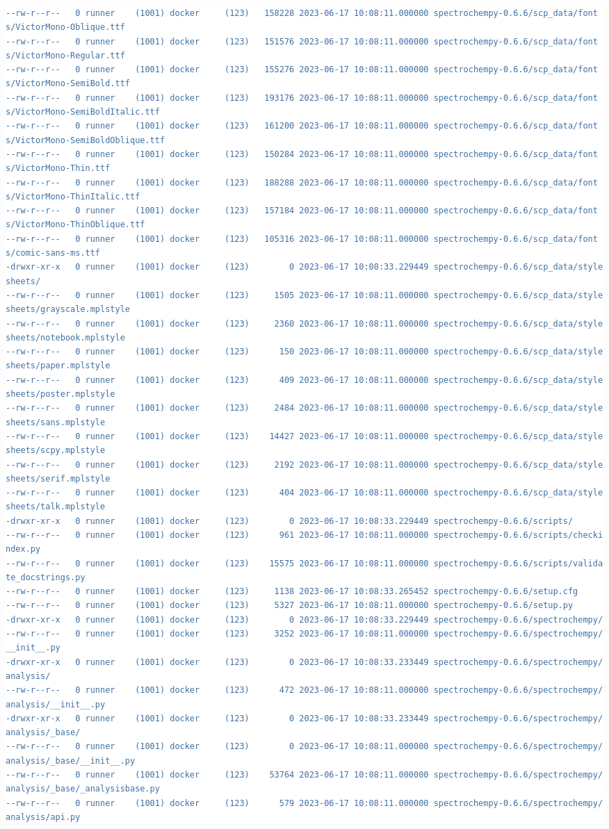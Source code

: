 ```diff
--rw-r--r--   0 runner    (1001) docker     (123)   158228 2023-06-17 10:08:11.000000 spectrochempy-0.6.6/scp_data/fonts/VictorMono-Oblique.ttf
--rw-r--r--   0 runner    (1001) docker     (123)   151576 2023-06-17 10:08:11.000000 spectrochempy-0.6.6/scp_data/fonts/VictorMono-Regular.ttf
--rw-r--r--   0 runner    (1001) docker     (123)   155276 2023-06-17 10:08:11.000000 spectrochempy-0.6.6/scp_data/fonts/VictorMono-SemiBold.ttf
--rw-r--r--   0 runner    (1001) docker     (123)   193176 2023-06-17 10:08:11.000000 spectrochempy-0.6.6/scp_data/fonts/VictorMono-SemiBoldItalic.ttf
--rw-r--r--   0 runner    (1001) docker     (123)   161200 2023-06-17 10:08:11.000000 spectrochempy-0.6.6/scp_data/fonts/VictorMono-SemiBoldOblique.ttf
--rw-r--r--   0 runner    (1001) docker     (123)   150284 2023-06-17 10:08:11.000000 spectrochempy-0.6.6/scp_data/fonts/VictorMono-Thin.ttf
--rw-r--r--   0 runner    (1001) docker     (123)   188288 2023-06-17 10:08:11.000000 spectrochempy-0.6.6/scp_data/fonts/VictorMono-ThinItalic.ttf
--rw-r--r--   0 runner    (1001) docker     (123)   157184 2023-06-17 10:08:11.000000 spectrochempy-0.6.6/scp_data/fonts/VictorMono-ThinOblique.ttf
--rw-r--r--   0 runner    (1001) docker     (123)   105316 2023-06-17 10:08:11.000000 spectrochempy-0.6.6/scp_data/fonts/comic-sans-ms.ttf
-drwxr-xr-x   0 runner    (1001) docker     (123)        0 2023-06-17 10:08:33.229449 spectrochempy-0.6.6/scp_data/stylesheets/
--rw-r--r--   0 runner    (1001) docker     (123)     1505 2023-06-17 10:08:11.000000 spectrochempy-0.6.6/scp_data/stylesheets/grayscale.mplstyle
--rw-r--r--   0 runner    (1001) docker     (123)     2360 2023-06-17 10:08:11.000000 spectrochempy-0.6.6/scp_data/stylesheets/notebook.mplstyle
--rw-r--r--   0 runner    (1001) docker     (123)      150 2023-06-17 10:08:11.000000 spectrochempy-0.6.6/scp_data/stylesheets/paper.mplstyle
--rw-r--r--   0 runner    (1001) docker     (123)      409 2023-06-17 10:08:11.000000 spectrochempy-0.6.6/scp_data/stylesheets/poster.mplstyle
--rw-r--r--   0 runner    (1001) docker     (123)     2484 2023-06-17 10:08:11.000000 spectrochempy-0.6.6/scp_data/stylesheets/sans.mplstyle
--rw-r--r--   0 runner    (1001) docker     (123)    14427 2023-06-17 10:08:11.000000 spectrochempy-0.6.6/scp_data/stylesheets/scpy.mplstyle
--rw-r--r--   0 runner    (1001) docker     (123)     2192 2023-06-17 10:08:11.000000 spectrochempy-0.6.6/scp_data/stylesheets/serif.mplstyle
--rw-r--r--   0 runner    (1001) docker     (123)      404 2023-06-17 10:08:11.000000 spectrochempy-0.6.6/scp_data/stylesheets/talk.mplstyle
-drwxr-xr-x   0 runner    (1001) docker     (123)        0 2023-06-17 10:08:33.229449 spectrochempy-0.6.6/scripts/
--rw-r--r--   0 runner    (1001) docker     (123)      961 2023-06-17 10:08:11.000000 spectrochempy-0.6.6/scripts/checkindex.py
--rw-r--r--   0 runner    (1001) docker     (123)    15575 2023-06-17 10:08:11.000000 spectrochempy-0.6.6/scripts/validate_docstrings.py
--rw-r--r--   0 runner    (1001) docker     (123)     1138 2023-06-17 10:08:33.265452 spectrochempy-0.6.6/setup.cfg
--rw-r--r--   0 runner    (1001) docker     (123)     5327 2023-06-17 10:08:11.000000 spectrochempy-0.6.6/setup.py
-drwxr-xr-x   0 runner    (1001) docker     (123)        0 2023-06-17 10:08:33.229449 spectrochempy-0.6.6/spectrochempy/
--rw-r--r--   0 runner    (1001) docker     (123)     3252 2023-06-17 10:08:11.000000 spectrochempy-0.6.6/spectrochempy/__init__.py
-drwxr-xr-x   0 runner    (1001) docker     (123)        0 2023-06-17 10:08:33.233449 spectrochempy-0.6.6/spectrochempy/analysis/
--rw-r--r--   0 runner    (1001) docker     (123)      472 2023-06-17 10:08:11.000000 spectrochempy-0.6.6/spectrochempy/analysis/__init__.py
-drwxr-xr-x   0 runner    (1001) docker     (123)        0 2023-06-17 10:08:33.233449 spectrochempy-0.6.6/spectrochempy/analysis/_base/
--rw-r--r--   0 runner    (1001) docker     (123)        0 2023-06-17 10:08:11.000000 spectrochempy-0.6.6/spectrochempy/analysis/_base/__init__.py
--rw-r--r--   0 runner    (1001) docker     (123)    53764 2023-06-17 10:08:11.000000 spectrochempy-0.6.6/spectrochempy/analysis/_base/_analysisbase.py
--rw-r--r--   0 runner    (1001) docker     (123)      579 2023-06-17 10:08:11.000000 spectrochempy-0.6.6/spectrochempy/analysis/api.py
```